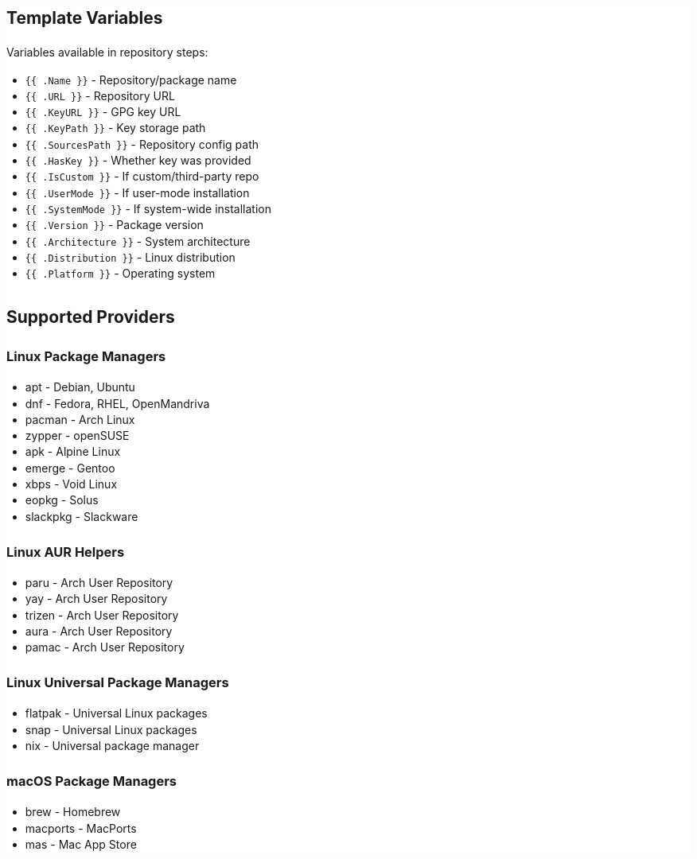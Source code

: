 ## Template Variables

Variables available in repository steps:

- `{{ .Name }}` - Repository/package name
- `{{ .URL }}` - Repository URL
- `{{ .KeyURL }}` - GPG key URL
- `{{ .KeyPath }}` - Key storage path
- `{{ .SourcesPath }}` - Repository config path
- `{{ .HasKey }}` - Whether key was provided
- `{{ .IsCustom }}` - If custom/third-party repo
- `{{ .UserMode }}` - If user-mode installation
- `{{ .SystemMode }}` - If system-wide installation
- `{{ .Version }}` - Package version
- `{{ .Architecture }}` - System architecture
- `{{ .Distribution }}` - Linux distribution
- `{{ .Platform }}` - Operating system

## Supported Providers

### Linux Package Managers

- apt - Debian, Ubuntu
- dnf - Fedora, RHEL, OpenMandriva
- pacman - Arch Linux
- zypper - openSUSE
- apk - Alpine Linux
- emerge - Gentoo
- xbps - Void Linux
- eopkg - Solus
- slackpkg - Slackware

### Linux AUR Helpers

- paru - Arch User Repository
- yay - Arch User Repository
- trizen - Arch User Repository
- aura - Arch User Repository
- pamac - Arch User Repository

### Linux Universal Package Managers

- flatpak - Universal Linux packages
- snap - Universal Linux packages
- nix - Universal package manager

### macOS Package Managers

- brew - Homebrew
- macports - MacPorts
- mas - Mac App Store
